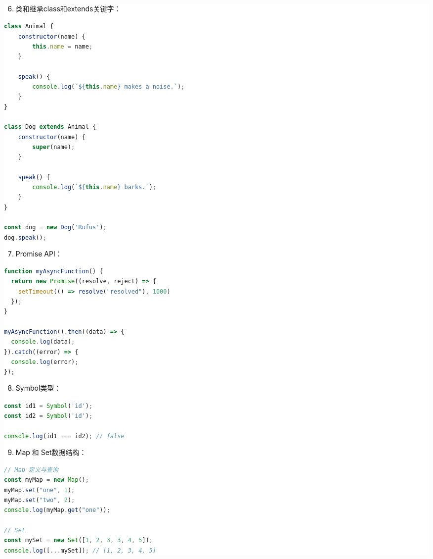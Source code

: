 6. 类和继承class和extends关键字：
```javascript
class Animal {
    constructor(name) {
        this.name = name;
    }

    speak() {
        console.log(`${this.name} makes a noise.`);
    }
}

class Dog extends Animal {
    constructor(name) {
        super(name);
    }

    speak() {
        console.log(`${this.name} barks.`);
    }
}

const dog = new Dog('Rufus');
dog.speak();
```

7. Promise API：
```javascript
function myAsyncFunction() {
  return new Promise((resolve, reject) => {
    setTimeout(() => resolve("resolved"), 1000)
  });
}

myAsyncFunction().then((data) => {
  console.log(data);
}).catch((error) => {
  console.log(error);
});
```

8. Symbol类型：
```javascript
const id1 = Symbol('id');
const id2 = Symbol('id');

console.log(id1 === id2); // false
```

9. Map 和 Set数据结构：
```javascript
// Map 定义与查询
const myMap = new Map();
myMap.set("one", 1);
myMap.set("two", 2);
console.log(myMap.get("one"));

// Set 
const mySet = new Set([1, 2, 3, 3, 4, 5]);
console.log([...mySet]); // [1, 2, 3, 4, 5]
```
